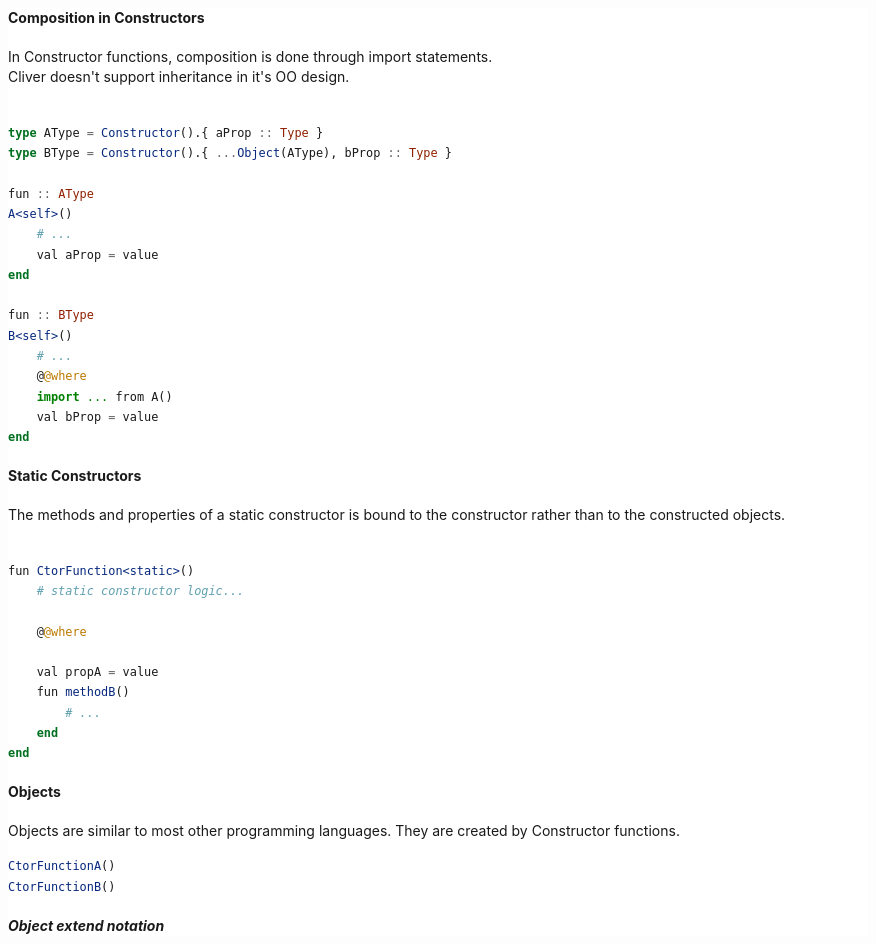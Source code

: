 #### Composition in Constructors

In Constructor functions, composition is done through import statements.<br/>
Cliver doesn't support inheritance in it's OO design.

```julia

type AType = Constructor().{ aProp :: Type }
type BType = Constructor().{ ...Object(AType), bProp :: Type }

fun :: AType
A<self>()
    # ...
    val aProp = value
end

fun :: BType
B<self>()
    # ...
    @@where
    import ... from A()
    val bProp = value
end
```

#### Static Constructors

The methods and properties of a static constructor is bound to the constructor rather than to the constructed objects.

```julia

fun CtorFunction<static>()
    # static constructor logic...

    @@where

    val propA = value
    fun methodB()
        # ...
    end
end
```

#### Objects

Objects are similar to most other programming languages. They are created by Constructor functions.

```julia
CtorFunctionA()
CtorFunctionB()
```

##### Object extend notation
